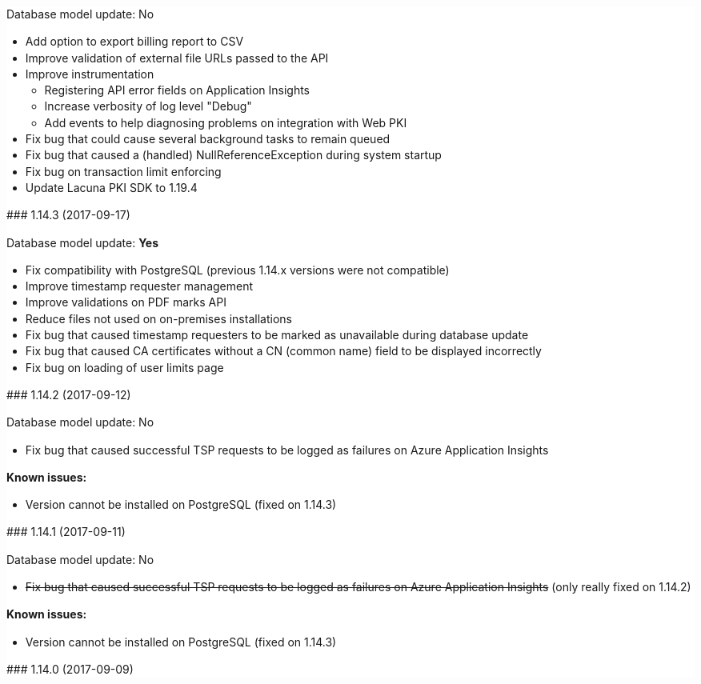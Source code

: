 Database model update: No

- Add option to export billing report to CSV
- Improve validation of external file URLs passed to the API
- Improve instrumentation
  - Registering API error fields on Application Insights
  - Increase verbosity of log level "Debug"
  - Add events to help diagnosing problems on integration with Web PKI
- Fix bug that could cause several background tasks to remain queued
- Fix bug that caused a (handled) NullReferenceException during system startup
- Fix bug on transaction limit enforcing
- Update Lacuna PKI SDK to 1.19.4


<a name="v1-14-3" />
### 1.14.3 (2017-09-17)

Database model update: **Yes**

- Fix compatibility with PostgreSQL (previous 1.14.x versions were not compatible)
- Improve timestamp requester management
- Improve validations on PDF marks API
- Reduce files not used on on-premises installations
- Fix bug that caused timestamp requesters to be marked as unavailable during database update
- Fix bug that caused CA certificates without a CN (common name) field to be displayed incorrectly
- Fix bug on loading of user limits page


<a name="v1-14-2" />
### 1.14.2 (2017-09-12)

Database model update: No

- Fix bug that caused successful TSP requests to be logged as failures on Azure Application Insights

**Known issues:**

- Version cannot be installed on PostgreSQL (fixed on 1.14.3)


<a name="v1-14-1" />
### 1.14.1 (2017-09-11)

Database model update: No

- ~~Fix bug that caused successful TSP requests to be logged as failures on Azure Application Insights~~ (only really fixed on 1.14.2)

**Known issues:**

- Version cannot be installed on PostgreSQL (fixed on 1.14.3)


<a name="v1-14-0" />
### 1.14.0 (2017-09-09)
